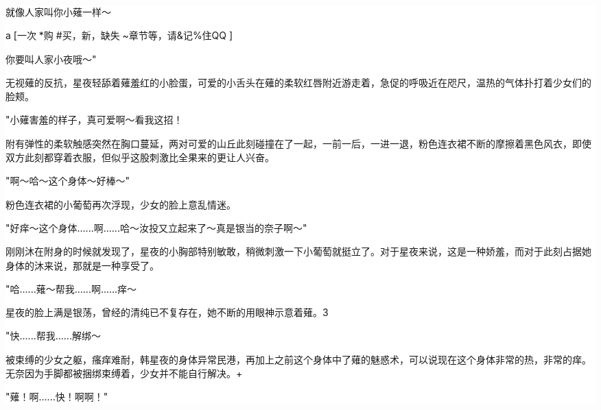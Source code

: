 

就像人家叫你小薙一样～



a [一次 *购 #买，新，缺失 ~章节等，请&记%住QQ ]



你要叫人家小夜哦～"





无视薙的反抗，星夜轻舔着薙羞红的小脸蛋，可爱的小舌头在薙的柔软红唇附近游走着，急促的呼吸近在咫尺，温热的气体扑打着少女们的脸颊。





"小薙害羞的样子，真可爱啊～看我这招！





附有弹性的柔软触感突然在胸口蔓延，两对可爱的山丘此刻碰撞在了一起，一前一后，一进一退，粉色连衣裙不断的摩擦着黑色风衣，即使双方此刻都穿着衣服，但似乎这股刺激比全果来的更让人兴奋。



"啊～哈～这个身体～好棒～"



粉色连衣裙的小葡萄再次浮现，少女的脸上意乱情迷。



"好痒～这个身体......啊......哈～汝投又立起来了～真是银当的奈子啊～"







刚刚沐在附身的时候就发现了，星夜的小胸部特别敏敢，稍微刺激一下小葡萄就挺立了。对于星夜来说，这是一种娇羞，而对于此刻占据她身体的沐来说，那就是一种享受了。



"哈......薙～帮我......啊......痒～





星夜的脸上满是银荡，曾经的清纯已不复存在，她不断的用眼神示意着薙。3





"快......帮我......解绑～







被束缚的少女之躯，瘙痒难耐，韩星夜的身体异常民港，再加上之前这个身体中了薙的魅惑术，可以说现在这个身体非常的热，非常的痒。无奈因为手脚都被捆绑束缚着，少女并不能自行解决。+



"薙！啊......快！啊啊！"


